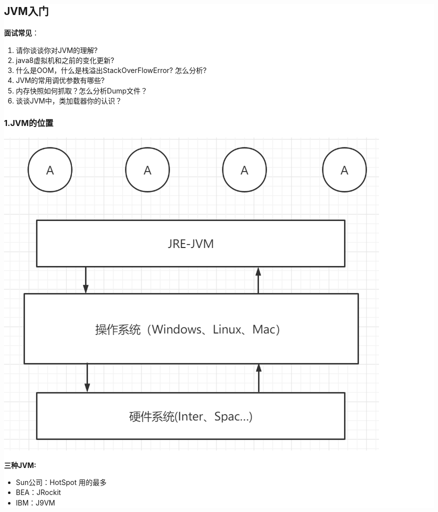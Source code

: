 ## JVM入门

**面试常见**：

1. 请你谈谈你对JVM的理解?
2. java8虚拟机和之前的变化更新?
3. 什么是OOM，什么是栈溢出StackOverFlowError? 怎么分析?
4. JVM的常用调优参数有哪些?
5. 内存快照如何抓取？怎么分析Dump文件？
6. 谈谈JVM中，类加载器你的认识？

### 1.JVM的位置

![1624091891954](/javaSEImages/SE/11/1624091891954.png)

**三种JVM:**

- Sun公司：HotSpot 用的最多
- BEA：JRockit
- IBM：J9VM
